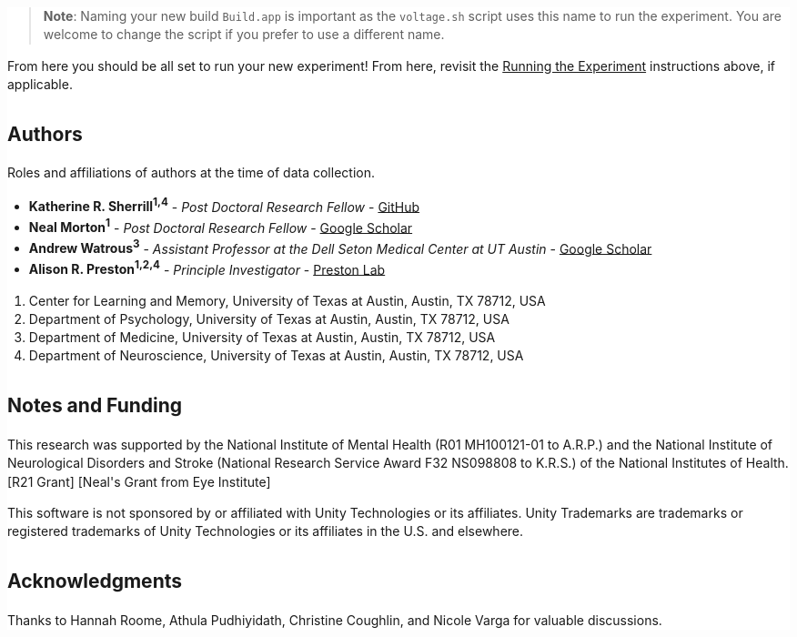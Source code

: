 > **Note**: Naming your new build `Build.app` is important as the `voltage.sh` script uses this name to run the experiment. You are welcome to change the script if you prefer to use a different name. 

From here you should be all set to run your new experiment! From here, revisit the [Running the Experiment](#running-the-experiment) instructions above, if applicable.  


## Authors
Roles and affiliations of authors at the time of data collection.
  - **Katherine R. Sherrill<sup>1,4</sup>** - *Post Doctoral Research Fellow* - [GitHub](https://github.com/orgs/prestonlab/people/ksherrill)
  - **Neal Morton<sup>1</sup>** - *Post Doctoral Research Fellow* - [Google Scholar](https://scholar.google.com/citations?hl=en&user=MtKrq88AAAAJ)
  - **Andrew Watrous<sup>3</sup>** - *Assistant Professor at the Dell Seton Medical Center at UT Austin* - [Google Scholar](https://scholar.google.com/citations?user=bN_WKCIAAAAJ&hl=en)
  - **Alison R. Preston<sup>1,2,4</sup>** - *Principle Investigator* - [Preston Lab](https://clm.utexas.edu/preston/)

1. Center for Learning and Memory, University of Texas at Austin, Austin, TX 78712, USA
2. Department of Psychology, University of Texas at Austin, Austin, TX 78712, USA
3. Department of Medicine, University of Texas at Austin, Austin, TX 78712, USA
4. Department of Neuroscience, University of Texas at Austin, Austin, TX 78712, USA

## Notes and Funding

This research was supported by the National Institute of Mental Health (R01 MH100121-01 to A.R.P.) and the National Institute of Neurological Disorders and Stroke (National Research Service Award F32 NS098808 to K.R.S.) of the National Institutes of Health. [R21 Grant] [Neal's Grant from Eye Institute]

This software is not sponsored by or affiliated with Unity Technologies or its affiliates. Unity Trademarks are trademarks or registered trademarks of Unity Technologies or its affiliates in the U.S. and elsewhere.

## Acknowledgments

Thanks to Hannah Roome, Athula Pudhiyidath, Christine Coughlin, and Nicole Varga for valuable discussions.
